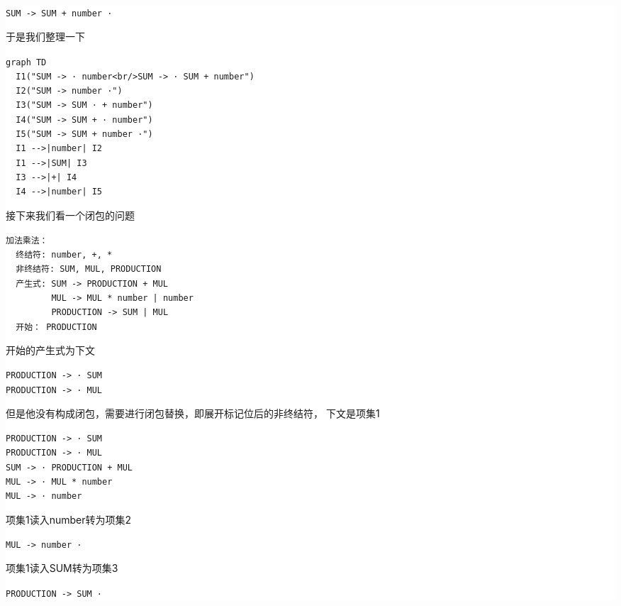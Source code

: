 ```
SUM -> SUM + number ·
```

于是我们整理一下

```mermaid
graph TD
  I1("SUM -> · number<br/>SUM -> · SUM + number")
  I2("SUM -> number ·")
  I3("SUM -> SUM · + number")
  I4("SUM -> SUM + · number")
  I5("SUM -> SUM + number ·")
  I1 -->|number| I2
  I1 -->|SUM| I3
  I3 -->|+| I4
  I4 -->|number| I5
```



接下来我们看一个闭包的问题

```
加法乘法：
  终结符: number, +, *
  非终结符: SUM, MUL, PRODUCTION
  产生式: SUM -> PRODUCTION + MUL
  		 MUL -> MUL * number | number
  		 PRODUCTION -> SUM | MUL
  开始： PRODUCTION
```

开始的产生式为下文

```
PRODUCTION -> · SUM
PRODUCTION -> · MUL
```

但是他没有构成闭包，需要进行闭包替换，即展开标记位后的非终结符， 下文是项集1

```
PRODUCTION -> · SUM
PRODUCTION -> · MUL
SUM -> · PRODUCTION + MUL
MUL -> · MUL * number
MUL -> · number
```

项集1读入number转为项集2

```
MUL -> number ·
```

项集1读入SUM转为项集3

```
PRODUCTION -> SUM · 
```
